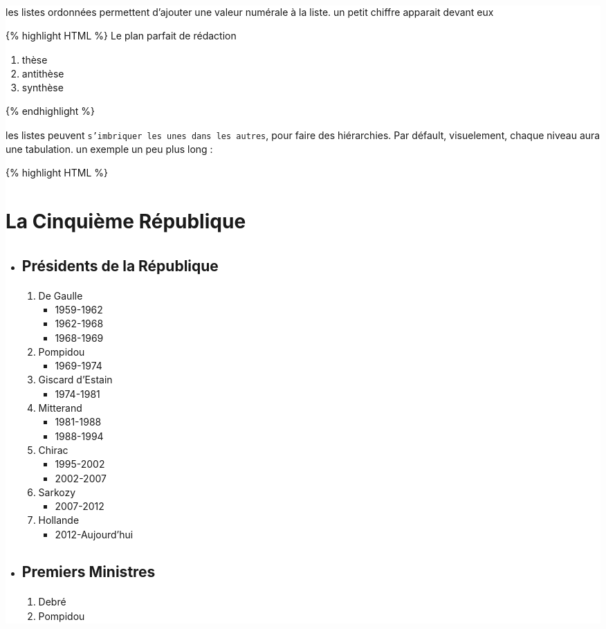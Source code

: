 les listes ordonnées permettent d’ajouter une valeur numérale à la liste. un petit chiffre apparait devant eux

{% highlight HTML %}
Le plan parfait de rédaction
<ol>
	<li>thèse</li>
	<li>antithèse</li>
	<li>synthèse</li>
</ol>
{% endhighlight %}

les listes peuvent `s’imbriquer les unes dans les autres`, pour faire des hiérarchies. Par défault, visuelement, chaque niveau aura une tabulation. un exemple un peu plus long :

{% highlight HTML %}
<h1>La Cinquième République</h1>
<ul>
    <li><h2>Présidents de la République</h2>
        <ol>
            <li>De Gaulle
                <ul>
                    <li>1959-1962</li>
                    <li>1962-1968</li>
                    <li>1968-1969</li>
                </ul>
            </li>
            <li>Pompidou
                <ul>
                    <li>1969-1974</li>
                </ul>
            </li>
            <li>Giscard d’Estain
                <ul>
                    <li>1974-1981</li>
                </ul>
            </li>
            <li>Mitterand
                <ul>
                    <li>1981-1988</li>
                    <li>1988-1994</li>
                </ul>
            </li>
            <li>Chirac
                <ul>
                    <li>1995-2002</li>
                    <li>2002-2007</li>
                </ul>
            </li>
            <li>Sarkozy
                <ul>
                    <li>2007-2012</li>
                </ul>
            </li>
            <li>Hollande
                <ul>
                    <li>2012-Aujourd’hui</li>
                </ul>
            </li>
        </ol>
    </li>
    <li><h2>Premiers Ministres</h2>
        <ol>
            <li>Debré</li>
            <li>Pompidou</li>